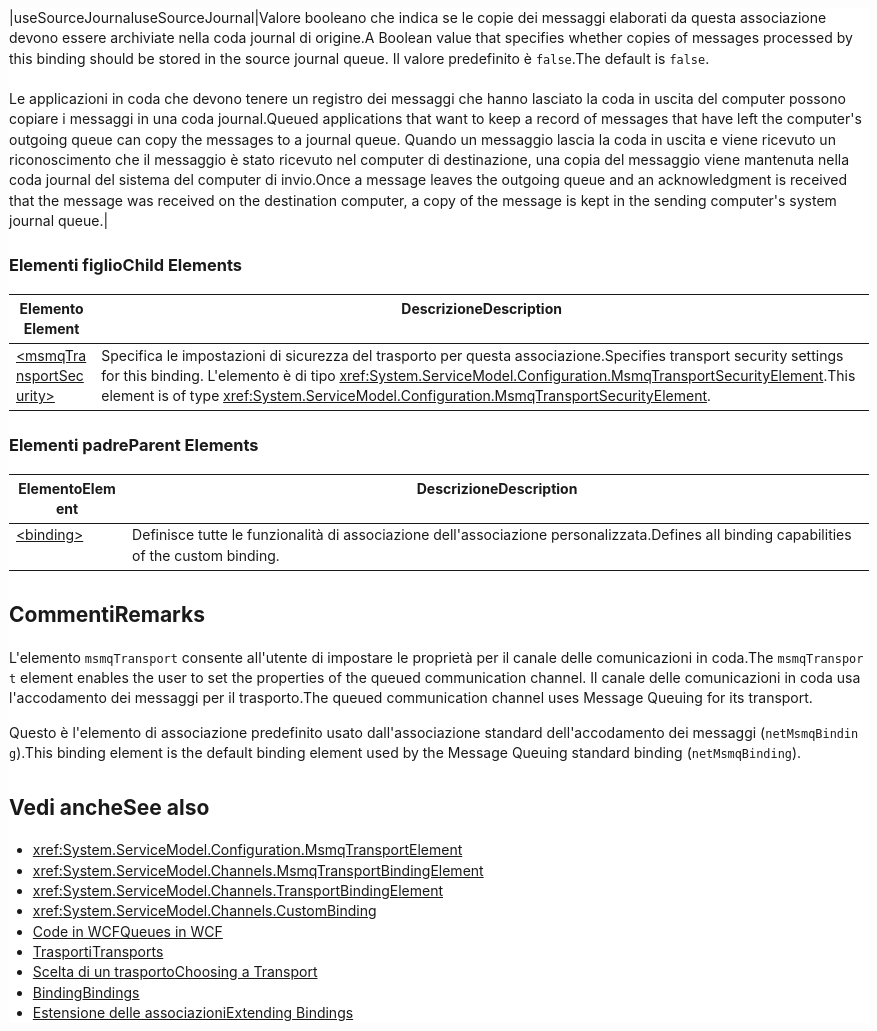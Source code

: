 |<span data-ttu-id="16bbb-211">useSourceJournal</span><span class="sxs-lookup"><span data-stu-id="16bbb-211">useSourceJournal</span></span>|<span data-ttu-id="16bbb-212">Valore booleano che indica se le copie dei messaggi elaborati da questa associazione devono essere archiviate nella coda journal di origine.</span><span class="sxs-lookup"><span data-stu-id="16bbb-212">A Boolean value that specifies whether copies of messages processed by this binding should be stored in the source journal queue.</span></span> <span data-ttu-id="16bbb-213">Il valore predefinito è `false`.</span><span class="sxs-lookup"><span data-stu-id="16bbb-213">The default is `false`.</span></span><br /><br /> <span data-ttu-id="16bbb-214">Le applicazioni in coda che devono tenere un registro dei messaggi che hanno lasciato la coda in uscita del computer possono copiare i messaggi in una coda journal.</span><span class="sxs-lookup"><span data-stu-id="16bbb-214">Queued applications that want to keep a record of messages that have left the computer's outgoing queue can copy the messages to a journal queue.</span></span> <span data-ttu-id="16bbb-215">Quando un messaggio lascia la coda in uscita e viene ricevuto un riconoscimento che il messaggio è stato ricevuto nel computer di destinazione, una copia del messaggio viene mantenuta nella coda journal del sistema del computer di invio.</span><span class="sxs-lookup"><span data-stu-id="16bbb-215">Once a message leaves the outgoing queue and an acknowledgment is received that the message was received on the destination computer, a copy of the message is kept in the sending computer's system journal queue.</span></span>|  
  
### <a name="child-elements"></a><span data-ttu-id="16bbb-216">Elementi figlio</span><span class="sxs-lookup"><span data-stu-id="16bbb-216">Child Elements</span></span>  
  
|<span data-ttu-id="16bbb-217">Elemento</span><span class="sxs-lookup"><span data-stu-id="16bbb-217">Element</span></span>|<span data-ttu-id="16bbb-218">Descrizione</span><span class="sxs-lookup"><span data-stu-id="16bbb-218">Description</span></span>|  
|-------------|-----------------|  
|[\<msmqTransportSecurity>](msmqtransportsecurity.md)|<span data-ttu-id="16bbb-219">Specifica le impostazioni di sicurezza del trasporto per questa associazione.</span><span class="sxs-lookup"><span data-stu-id="16bbb-219">Specifies transport security settings for this binding.</span></span> <span data-ttu-id="16bbb-220">L'elemento è di tipo <xref:System.ServiceModel.Configuration.MsmqTransportSecurityElement>.</span><span class="sxs-lookup"><span data-stu-id="16bbb-220">This element is of type <xref:System.ServiceModel.Configuration.MsmqTransportSecurityElement>.</span></span>|  
  
### <a name="parent-elements"></a><span data-ttu-id="16bbb-221">Elementi padre</span><span class="sxs-lookup"><span data-stu-id="16bbb-221">Parent Elements</span></span>  
  
|<span data-ttu-id="16bbb-222">Elemento</span><span class="sxs-lookup"><span data-stu-id="16bbb-222">Element</span></span>|<span data-ttu-id="16bbb-223">Descrizione</span><span class="sxs-lookup"><span data-stu-id="16bbb-223">Description</span></span>|  
|-------------|-----------------|  
|[\<binding>](bindings.md)|<span data-ttu-id="16bbb-224">Definisce tutte le funzionalità di associazione dell'associazione personalizzata.</span><span class="sxs-lookup"><span data-stu-id="16bbb-224">Defines all binding capabilities of the custom binding.</span></span>|  
  
## <a name="remarks"></a><span data-ttu-id="16bbb-225">Commenti</span><span class="sxs-lookup"><span data-stu-id="16bbb-225">Remarks</span></span>  
 <span data-ttu-id="16bbb-226">L'elemento `msmqTransport` consente all'utente di impostare le proprietà per il canale delle comunicazioni in coda.</span><span class="sxs-lookup"><span data-stu-id="16bbb-226">The `msmqTransport` element enables the user to set the properties of the queued communication channel.</span></span> <span data-ttu-id="16bbb-227">Il canale delle comunicazioni in coda usa l'accodamento dei messaggi per il trasporto.</span><span class="sxs-lookup"><span data-stu-id="16bbb-227">The queued communication channel uses Message Queuing for its transport.</span></span>  
  
 <span data-ttu-id="16bbb-228">Questo è l'elemento di associazione predefinito usato dall'associazione standard dell'accodamento dei messaggi (`netMsmqBinding`).</span><span class="sxs-lookup"><span data-stu-id="16bbb-228">This binding element is the default binding element used by the Message Queuing standard binding (`netMsmqBinding`).</span></span>  
  
## <a name="see-also"></a><span data-ttu-id="16bbb-229">Vedi anche</span><span class="sxs-lookup"><span data-stu-id="16bbb-229">See also</span></span>

- <xref:System.ServiceModel.Configuration.MsmqTransportElement>
- <xref:System.ServiceModel.Channels.MsmqTransportBindingElement>
- <xref:System.ServiceModel.Channels.TransportBindingElement>
- <xref:System.ServiceModel.Channels.CustomBinding>
- [<span data-ttu-id="16bbb-230">Code in WCF</span><span class="sxs-lookup"><span data-stu-id="16bbb-230">Queues in WCF</span></span>](../../../wcf/feature-details/queues-in-wcf.md)
- [<span data-ttu-id="16bbb-231">Trasporti</span><span class="sxs-lookup"><span data-stu-id="16bbb-231">Transports</span></span>](../../../wcf/feature-details/transports.md)
- [<span data-ttu-id="16bbb-232">Scelta di un trasporto</span><span class="sxs-lookup"><span data-stu-id="16bbb-232">Choosing a Transport</span></span>](../../../wcf/feature-details/choosing-a-transport.md)
- [<span data-ttu-id="16bbb-233">Binding</span><span class="sxs-lookup"><span data-stu-id="16bbb-233">Bindings</span></span>](../../../wcf/bindings.md)
- [<span data-ttu-id="16bbb-234">Estensione delle associazioni</span><span class="sxs-lookup"><span data-stu-id="16bbb-234">Extending Bindings</span></span>](../../../wcf/extending/extending-bindings.md)